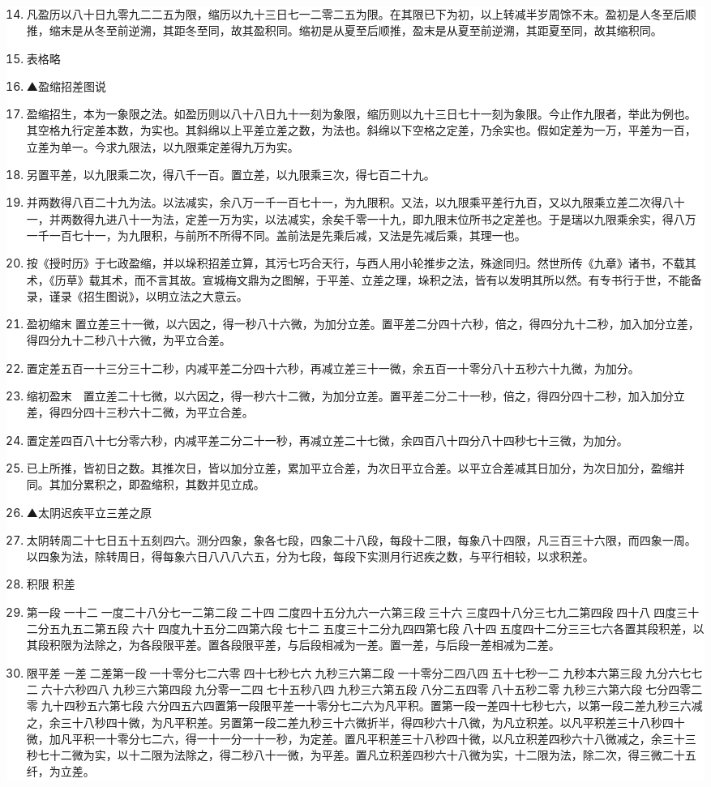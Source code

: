 14. <span id="志第九_历三-14"></span>
凡盈历以八十日九零九二二五为限，缩历以九十三日七一二零二五为限。在其限已下为初，以上转减半岁周馀不末。盈初是人冬至后顺推，缩末是从冬至前逆溯，其距冬至同，故其盈积同。缩初是从夏至后顺推，盈末是从夏至前逆溯，其距夏至同，故其缩积同。

15. <span id="志第九_历三-15"></span>
表格略

16. <span id="志第九_历三-16"></span>
▲盈缩招差图说

17. <span id="志第九_历三-17"></span>
盈缩招生，本为一象限之法。如盈历则以八十八日九十一刻为象限，缩历则以九十三日七十一刻为象限。今止作九限者，举此为例也。其空格九行定差本数，为实也。其斜绵以上平差立差之数，为法也。斜绵以下空格之定差，乃余实也。假如定差为一万，平差为一百，立差为单一。今求九限法，以九限乘定差得九万为实。

18. <span id="志第九_历三-18"></span>
另置平差，以九限乘二次，得八千一百。置立差，以九限乘三次，得七百二十九。

19. <span id="志第九_历三-19"></span>
并两数得八百二十九为法。以法减实，余八万一千一百七十一，为九限积。又法，以九限乘平差行九百，又以九限乘立差二次得八十一，并两数得九进八十一为法，定差一万为实，以法减实，余矣千零一十九，即九限末位所书之定差也。于是瑞以九限乘余实，得八万一千一百七十一，为九限积，与前所不所得不同。盖前法是先乘后减，又法是先减后乘，其理一也。

20. <span id="志第九_历三-20"></span>
按《授时历》于七政盈缩，并以垛积招差立算，其污七巧合天行，与西人用小轮推步之法，殊途同归。然世所传《九章》诸书，不载其术，《历草》载其术，而不言其故。宣城梅文鼎为之图解，于平差、立差之理，垛积之法，皆有以发明其所以然。有专书行于世，不能备录，谨录《招生图说》，以明立法之大意云。

21. <span id="志第九_历三-21"></span>
盈初缩末 置立差三十一微，以六因之，得一秒八十六微，为加分立差。置平差二分四十六秒，倍之，得四分九十二秒，加入加分立差，得四分九十二秒八十六微，为平立合差。

22. <span id="志第九_历三-22"></span>
置定差五百一十三分三十二秒，内减平差二分四十六秒，再减立差三十一微，余五百一十零分八十五秒六十九微，为加分。

23. <span id="志第九_历三-23"></span>
缩初盈末　置立差二十七微，以六因之，得一秒六十二微，为加分立差。置平差二分二十一秒，倍之，得四分四十二秒，加入加分立差，得四分四十三秒六十二微，为平立合差。

24. <span id="志第九_历三-24"></span>
置定差四百八十七分零六秒，内减平差二分二十一秒，再减立差二十七微，余四百八十四分八十四秒七十三微，为加分。

25. <span id="志第九_历三-25"></span>
已上所推，皆初日之数。其推次日，皆以加分立差，累加平立合差，为次日平立合差。以平立合差减其日加分，为次日加分，盈缩并同。其加分累积之，即盈缩积，其数并见立成。

26. <span id="志第九_历三-26"></span>
▲太阴迟疾平立三差之原

27. <span id="志第九_历三-27"></span>
太阴转周二十七日五十五刻四六。测分四象，象各七段，四象二十八段，每段十二限，每象八十四限，凡三百三十六限，而四象一周。以四象为法，除转周日，得每象六日八八八六五，分为七段，每段下实测月行迟疾之数，与平行相较，以求积差。

28. <span id="志第九_历三-28"></span>
积限 积差

29. <span id="志第九_历三-29"></span>
第一段 一十二 一度二十八分七一二第二段 二十四 二度四十五分九六一六第三段 三十六 三度四十八分三七九二第四段 四十八 四度三十二分五九五二第五段 六十 四度九十五分二四第六段 七十二 五度三十二分九四四第七段 八十四 五度四十二分三三七六各置其段积差，以其段积限为法除之，为各段限平差。置各段限平差，与后段相减为一差。置一差，与后段一差相减为二差。

30. <span id="志第九_历三-30"></span>
限平差 一差 二差第一段 一十零分七二六零 四十七秒七六 九秒三六第二段 一十零分二四八四 五十七秒一二 九秒本六第三段 九分六七七二 六十六秒四八 九秒三六第四段 九分零一二四 七十五秒八四 九秒三六第五段 八分二五四零 八十五秒二零 九秒三六第六段 七分四零二零 九十四秒五六第七段 六分四五六四置第一段限平差一十零分七二六为凡平积。置第一段一差四十七秒七六，以第一段二差九秒三六减之，余三十八秒四十微，为凡平积差。另置第一段二差九秒三十六微折半，得四秒六十八微，为凡立积差。以凡平积差三十八秒四十微，加凡平积一十零分七二六，得一十一分一十一秒，为定差。置凡平积差三十八秒四十微，以凡立积差四秒六十八微减之，余三十三秒七十二微为实，以十二限为法除之，得二秒八十一微，为平差。置凡立积差四秒六十八微为实，十二限为法，除二次，得三微二十五纤，为立差。
